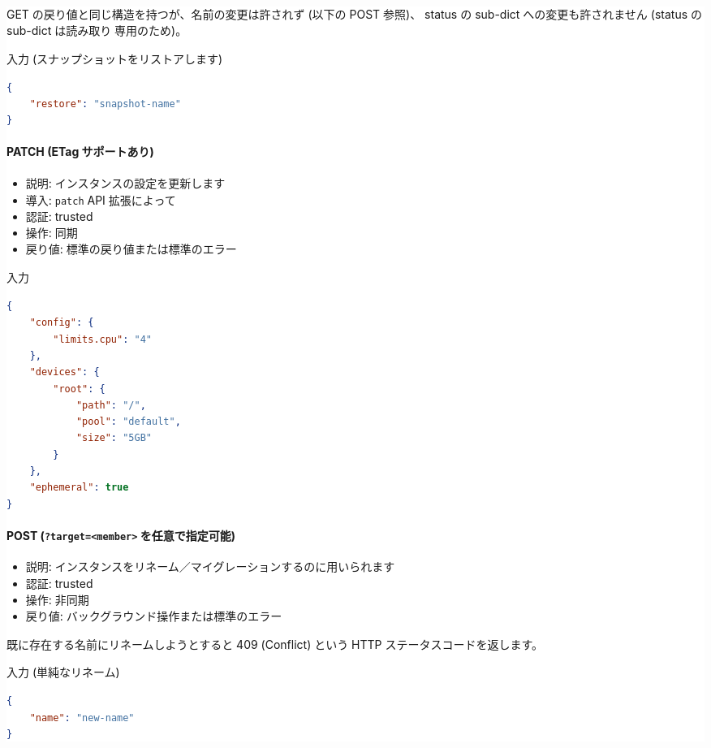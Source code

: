 GET の戻り値と同じ構造を持つが、名前の変更は許されず (以下の POST 参照)、
status の sub-dict への変更も許されません (status の sub-dict は読み取り
専用のため)。


入力 (スナップショットをリストアします)


```json
{
    "restore": "snapshot-name"
}
```

#### PATCH (ETag サポートあり) 
 * 説明: インスタンスの設定を更新します 
 * 導入: `patch` API 拡張によって 
 * 認証: trusted 
 * 操作: 同期 
 * 戻り値: 標準の戻り値または標準のエラー 

入力


```json
{
    "config": {
        "limits.cpu": "4"
    },
    "devices": {
        "root": {
            "path": "/",
            "pool": "default",
            "size": "5GB"
        }
    },
    "ephemeral": true
}
```

#### POST (`?target=<member>` を任意で指定可能) 
 * 説明: インスタンスをリネーム／マイグレーションするのに用いられます 
 * 認証: trusted 
 * 操作: 非同期 
 * 戻り値: バックグラウンド操作または標準のエラー 

既に存在する名前にリネームしようとすると 409 (Conflict) という HTTP ステータスコードを返します。


入力 (単純なリネーム)


```json
{
    "name": "new-name"
}
```
